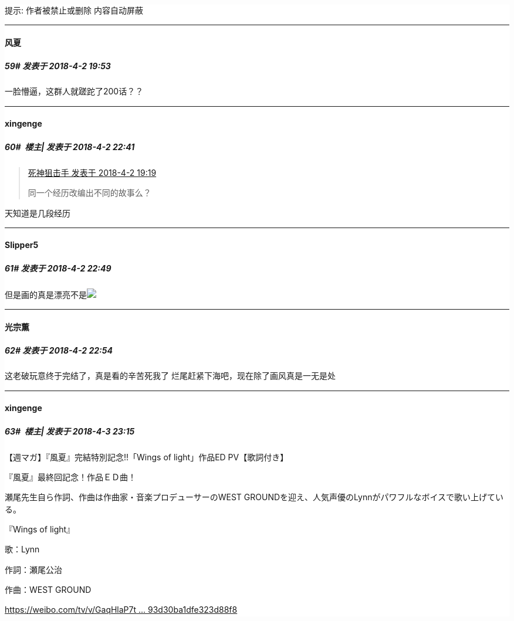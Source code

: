 提示: 作者被禁止或删除 内容自动屏蔽

*****

####  风夏  
##### 59#       发表于 2018-4-2 19:53

一脸懵逼，这群人就蹉跎了200话？？

*****

####  xingenge  
##### 60#         楼主| 发表于 2018-4-2 22:41

<blockquote><a href="httphttps://bbs.saraba1st.com/2b/forum.php?mod=redirect&amp;goto=findpost&amp;pid=39070927&amp;ptid=1484833" target="_blank">死神狙击手 发表于 2018-4-2 19:19</a>

同一个经历改编出不同的故事么？</blockquote>
天知道是几段经历

*****

####  Slipper5  
##### 61#       发表于 2018-4-2 22:49

但是画的真是漂亮不是<img src="https://static.saraba1st.com/image/smiley/face2017/068.png" referrerpolicy="no-referrer">

*****

####  光宗薫  
##### 62#       发表于 2018-4-2 22:54

这老破玩意终于完结了，真是看的辛苦死我了
烂尾赶紧下海吧，现在除了画风真是一无是处

*****

####  xingenge  
##### 63#         楼主| 发表于 2018-4-3 23:15

【週マガ】『風夏』完結特別記念!!「Wings of light」作品ED PV【歌詞付き】

『風夏』最終回記念！作品ＥＤ曲！ 

瀬尾先生自ら作詞、作曲は作曲家・音楽プロデューサーのWEST GROUNDを迎え、人気声優のLynnがパワフルなボイスで歌い上げている。 

『Wings of light』 

歌：Lynn 

作詞：瀬尾公治 

作曲：WEST GROUND 

[https://weibo.com/tv/v/GaqHlaP7t ... 93d30ba1dfe323d88f8](https://weibo.com/tv/v/GaqHlaP7t?fid=1034:7f1b807a2491b93d30ba1dfe323d88f8)
